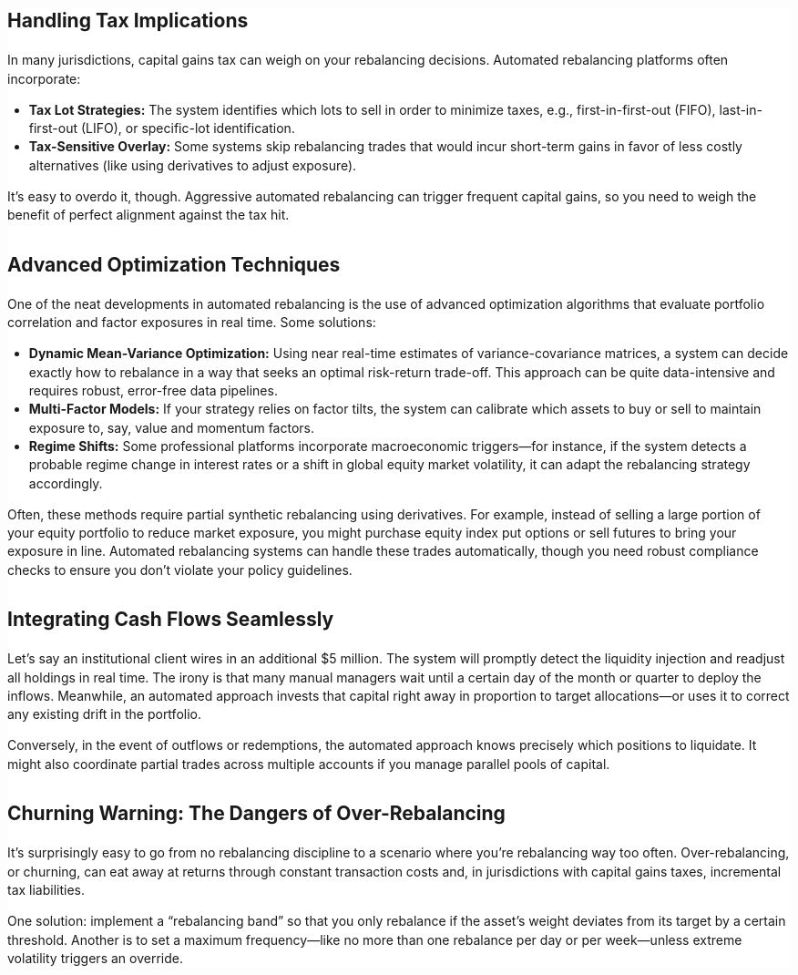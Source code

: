 ## Handling Tax Implications

In many jurisdictions, capital gains tax can weigh on your rebalancing decisions. Automated rebalancing platforms often incorporate:

- **Tax Lot Strategies:** The system identifies which lots to sell in order to minimize taxes, e.g., first-in-first-out (FIFO), last-in-first-out (LIFO), or specific-lot identification.  
- **Tax-Sensitive Overlay:** Some systems skip rebalancing trades that would incur short-term gains in favor of less costly alternatives (like using derivatives to adjust exposure).

It’s easy to overdo it, though. Aggressive automated rebalancing can trigger frequent capital gains, so you need to weigh the benefit of perfect alignment against the tax hit.

## Advanced Optimization Techniques

One of the neat developments in automated rebalancing is the use of advanced optimization algorithms that evaluate portfolio correlation and factor exposures in real time. Some solutions:

- **Dynamic Mean-Variance Optimization:** Using near real-time estimates of variance-covariance matrices, a system can decide exactly how to rebalance in a way that seeks an optimal risk-return trade-off. This approach can be quite data-intensive and requires robust, error-free data pipelines.  
- **Multi-Factor Models:** If your strategy relies on factor tilts, the system can calibrate which assets to buy or sell to maintain exposure to, say, value and momentum factors.  
- **Regime Shifts:** Some professional platforms incorporate macroeconomic triggers—for instance, if the system detects a probable regime change in interest rates or a shift in global equity market volatility, it can adapt the rebalancing strategy accordingly.

Often, these methods require partial synthetic rebalancing using derivatives. For example, instead of selling a large portion of your equity portfolio to reduce market exposure, you might purchase equity index put options or sell futures to bring your exposure in line. Automated rebalancing systems can handle these trades automatically, though you need robust compliance checks to ensure you don’t violate your policy guidelines.

## Integrating Cash Flows Seamlessly

Let’s say an institutional client wires in an additional $5 million. The system will promptly detect the liquidity injection and readjust all holdings in real time. The irony is that many manual managers wait until a certain day of the month or quarter to deploy the inflows. Meanwhile, an automated approach invests that capital right away in proportion to target allocations—or uses it to correct any existing drift in the portfolio.  

Conversely, in the event of outflows or redemptions, the automated approach knows precisely which positions to liquidate. It might also coordinate partial trades across multiple accounts if you manage parallel pools of capital.

## Churning Warning: The Dangers of Over-Rebalancing

It’s surprisingly easy to go from no rebalancing discipline to a scenario where you’re rebalancing way too often. Over-rebalancing, or churning, can eat away at returns through constant transaction costs and, in jurisdictions with capital gains taxes, incremental tax liabilities.

One solution: implement a “rebalancing band” so that you only rebalance if the asset’s weight deviates from its target by a certain threshold. Another is to set a maximum frequency—like no more than one rebalance per day or per week—unless extreme volatility triggers an override.
